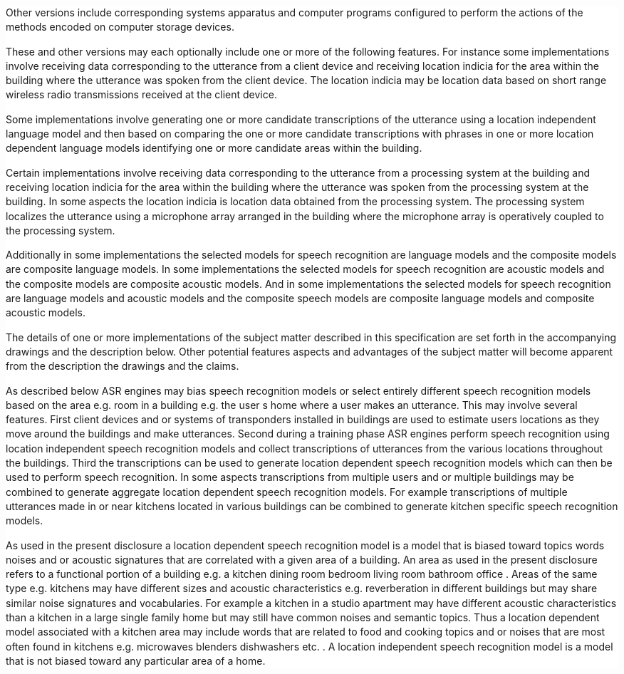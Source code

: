 Other versions include corresponding systems apparatus and computer programs configured to perform the actions of the methods encoded on computer storage devices.

These and other versions may each optionally include one or more of the following features. For instance some implementations involve receiving data corresponding to the utterance from a client device and receiving location indicia for the area within the building where the utterance was spoken from the client device. The location indicia may be location data based on short range wireless radio transmissions received at the client device.

Some implementations involve generating one or more candidate transcriptions of the utterance using a location independent language model and then based on comparing the one or more candidate transcriptions with phrases in one or more location dependent language models identifying one or more candidate areas within the building.

Certain implementations involve receiving data corresponding to the utterance from a processing system at the building and receiving location indicia for the area within the building where the utterance was spoken from the processing system at the building. In some aspects the location indicia is location data obtained from the processing system. The processing system localizes the utterance using a microphone array arranged in the building where the microphone array is operatively coupled to the processing system.

Additionally in some implementations the selected models for speech recognition are language models and the composite models are composite language models. In some implementations the selected models for speech recognition are acoustic models and the composite models are composite acoustic models. And in some implementations the selected models for speech recognition are language models and acoustic models and the composite speech models are composite language models and composite acoustic models.

The details of one or more implementations of the subject matter described in this specification are set forth in the accompanying drawings and the description below. Other potential features aspects and advantages of the subject matter will become apparent from the description the drawings and the claims.

As described below ASR engines may bias speech recognition models or select entirely different speech recognition models based on the area e.g. room in a building e.g. the user s home where a user makes an utterance. This may involve several features. First client devices and or systems of transponders installed in buildings are used to estimate users locations as they move around the buildings and make utterances. Second during a training phase ASR engines perform speech recognition using location independent speech recognition models and collect transcriptions of utterances from the various locations throughout the buildings. Third the transcriptions can be used to generate location dependent speech recognition models which can then be used to perform speech recognition. In some aspects transcriptions from multiple users and or multiple buildings may be combined to generate aggregate location dependent speech recognition models. For example transcriptions of multiple utterances made in or near kitchens located in various buildings can be combined to generate kitchen specific speech recognition models.

As used in the present disclosure a location dependent speech recognition model is a model that is biased toward topics words noises and or acoustic signatures that are correlated with a given area of a building. An area as used in the present disclosure refers to a functional portion of a building e.g. a kitchen dining room bedroom living room bathroom office . Areas of the same type e.g. kitchens may have different sizes and acoustic characteristics e.g. reverberation in different buildings but may share similar noise signatures and vocabularies. For example a kitchen in a studio apartment may have different acoustic characteristics than a kitchen in a large single family home but may still have common noises and semantic topics. Thus a location dependent model associated with a kitchen area may include words that are related to food and cooking topics and or noises that are most often found in kitchens e.g. microwaves blenders dishwashers etc. . A location independent speech recognition model is a model that is not biased toward any particular area of a home.
